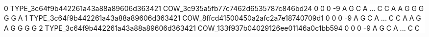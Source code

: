   <tbody>
    <tr>
      <th>0</th>
      <td>TYPE_3c64f9b442261a43a88a89606d363421</td>
      <td>COW_3c935a5fb77c7462d6535787c846bd24</td>
      <td>0</td>
      <td>0</td>
      <td>0</td>
      <td>-9</td>
      <td>A</td>
      <td>G</td>
      <td>C</td>
      <td>A</td>
      <td>...</td>
      <td>C</td>
      <td>C</td>
      <td>A</td>
      <td>A</td>
      <td>G</td>
      <td>G</td>
      <td>G</td>
      <td>G</td>
      <td>G</td>
      <td>A</td>
    </tr>
    <tr>
      <th>1</th>
      <td>TYPE_3c64f9b442261a43a88a89606d363421</td>
      <td>COW_8ffcd41500450a2afc2a7e18740709d1</td>
      <td>0</td>
      <td>0</td>
      <td>0</td>
      <td>-9</td>
      <td>A</td>
      <td>G</td>
      <td>C</td>
      <td>A</td>
      <td>...</td>
      <td>C</td>
      <td>C</td>
      <td>A</td>
      <td>A</td>
      <td>G</td>
      <td>A</td>
      <td>G</td>
      <td>G</td>
      <td>G</td>
      <td>G</td>
    </tr>
    <tr>
      <th>2</th>
      <td>TYPE_3c64f9b442261a43a88a89606d363421</td>
      <td>COW_133f937b04029126ee01146a0c1bb594</td>
      <td>0</td>
      <td>0</td>
      <td>0</td>
      <td>-9</td>
      <td>A</td>
      <td>G</td>
      <td>C</td>
      <td>A</td>
      <td>...</td>
      <td>C</td>
      <td>C</td>